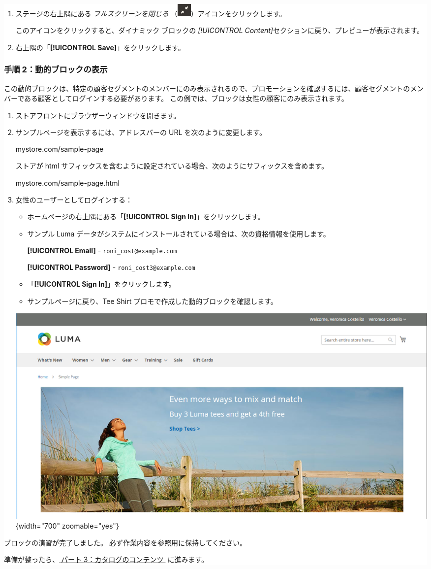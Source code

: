 1. ステージの右上隅にある _フルスクリーンを閉じる_ （![&#x200B; フルスクリーンアイコンを閉じる &#x200B;](./assets/pb-icon-reduce.png)）アイコンをクリックします。

   このアイコンをクリックすると、ダイナミック ブロックの _[!UICONTROL Content]_&#x200B;セクションに戻り、プレビューが表示されます。

1. 右上隅の「**[!UICONTROL Save]**」をクリックします。

### 手順 2：動的ブロックの表示

この動的ブロックは、特定の顧客セグメントのメンバーにのみ表示されるので、プロモーションを確認するには、顧客セグメントのメンバーである顧客としてログインする必要があります。 この例では、ブロックは女性の顧客にのみ表示されます。

1. ストアフロントにブラウザーウィンドウを開きます。

1. サンプルページを表示するには、アドレスバーの URL を次のように変更します。

   mystore.com/sample-page

   ストアが html サフィックスを含むように設定されている場合、次のようにサフィックスを含めます。

   mystore.com/sample-page.html

1. 女性のユーザーとしてログインする：

   - ホームページの右上隅にある「**[!UICONTROL Sign In]**」をクリックします。

   - サンプル Luma データがシステムにインストールされている場合は、次の資格情報を使用します。

     **[!UICONTROL Email]** - `roni_cost@example.com`

     **[!UICONTROL Password]** - `roni_cost3@example.com`

   - 「**[!UICONTROL Sign In]**」をクリックします。

   - サンプルページに戻り、Tee Shirt プロモで作成した動的ブロックを確認します。

   ![&#x200B; 顧客セグメント用に表示された動的ブロック &#x200B;](./assets/pb-tutorial2-dynamic-block-storefront.png){width="700" zoomable="yes"}

ブロックの演習が完了しました。 必ず作業内容を参照用に保持してください。

準備が整ったら、[&#x200B; パート 3：カタログのコンテンツ &#x200B;](3-catalog-content.md) に進みます。

[1]: https://developers.google.com/maps/documentation/javascript/get-api-key
